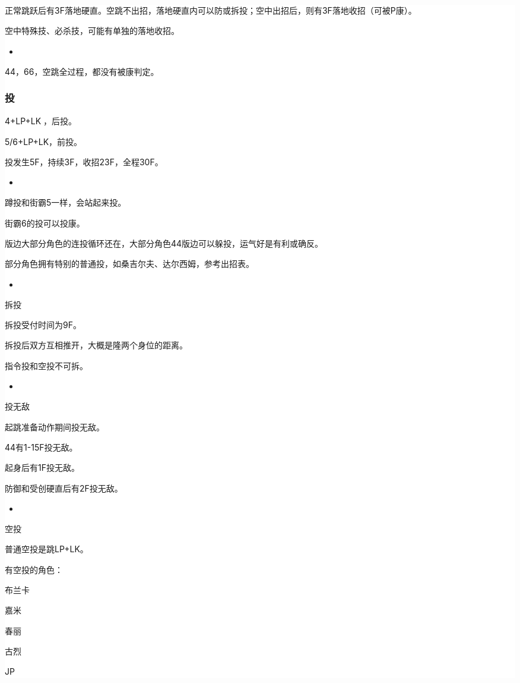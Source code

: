 正常跳跃后有3F落地硬直。空跳不出招，落地硬直内可以防或拆投；空中出招后，则有3F落地收招（可被P康）。

空中特殊技、必杀技，可能有单独的落地收招。

*

44，66，空跳全过程，都没有被康判定。

### 投

4+LP+LK ，后投。

5/6+LP+LK，前投。

投发生5F，持续3F，收招23F，全程30F。

*

蹲投和街霸5一样，会站起来投。

街霸6的投可以投康。

版边大部分角色的连投循环还在，大部分角色44版边可以躲投，运气好是有利或确反。

部分角色拥有特别的普通投，如桑吉尔夫、达尔西姆，参考出招表。

*

拆投

拆投受付时间为9F。

拆投后双方互相推开，大概是隆两个身位的距离。

指令投和空投不可拆。

*

投无敌

起跳准备动作期间投无敌。

44有1-15F投无敌。

起身后有1F投无敌。

防御和受创硬直后有2F投无敌。

*

空投

普通空投是跳LP+LK。

有空投的角色：

布兰卡

嘉米

春丽

古烈

JP
